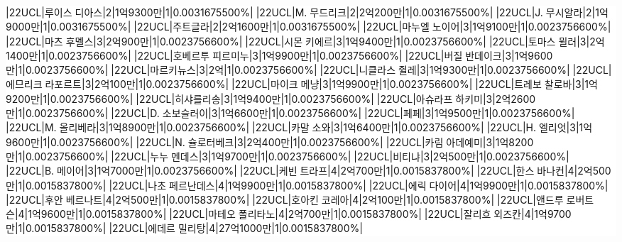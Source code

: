 |22UCL|루이스 디아스|2|1억9300만|1|0.0031675500%|
|22UCL|M. 무드리크|2|2억200만|1|0.0031675500%|
|22UCL|J. 무시알라|2|1억9000만|1|0.0031675500%|
|22UCL|주트글라|2|2억1600만|1|0.0031675500%|
|22UCL|마누엘 노이어|3|1억9100만|1|0.0023756600%|
|22UCL|마츠 후멜스|3|2억900만|1|0.0023756600%|
|22UCL|시몬 키에르|3|1억9400만|1|0.0023756600%|
|22UCL|토마스 뮐러|3|2억1400만|1|0.0023756600%|
|22UCL|호베르투 피르미누|3|1억9900만|1|0.0023756600%|
|22UCL|버질 반데이크|3|1억9600만|1|0.0023756600%|
|22UCL|마르키뉴스|3|2억|1|0.0023756600%|
|22UCL|니클라스 쥘레|3|1억9300만|1|0.0023756600%|
|22UCL|에므리크 라포르트|3|2억100만|1|0.0023756600%|
|22UCL|마이크 메냥|3|1억9900만|1|0.0023756600%|
|22UCL|트레보 찰로바|3|1억9200만|1|0.0023756600%|
|22UCL|히샤를리송|3|1억9400만|1|0.0023756600%|
|22UCL|아슈라프 하키미|3|2억2600만|1|0.0023756600%|
|22UCL|D. 소보슬러이|3|1억6600만|1|0.0023756600%|
|22UCL|페페|3|1억9500만|1|0.0023756600%|
|22UCL|M. 올리베라|3|1억8900만|1|0.0023756600%|
|22UCL|카말 소와|3|1억6400만|1|0.0023756600%|
|22UCL|H. 엘리엇|3|1억9600만|1|0.0023756600%|
|22UCL|N. 슐로터베크|3|2억400만|1|0.0023756600%|
|22UCL|카림 아데예미|3|1억8200만|1|0.0023756600%|
|22UCL|누누 멘데스|3|1억9700만|1|0.0023756600%|
|22UCL|비티냐|3|2억500만|1|0.0023756600%|
|22UCL|B. 메이어|3|1억7000만|1|0.0023756600%|
|22UCL|케빈 트라프|4|2억700만|1|0.0015837800%|
|22UCL|한스 바나컨|4|2억500만|1|0.0015837800%|
|22UCL|나초 페르난데스|4|1억9900만|1|0.0015837800%|
|22UCL|에릭 다이어|4|1억9900만|1|0.0015837800%|
|22UCL|후안 베르나트|4|2억500만|1|0.0015837800%|
|22UCL|호아킨 코레아|4|2억100만|1|0.0015837800%|
|22UCL|앤드루 로버트슨|4|1억9600만|1|0.0015837800%|
|22UCL|마테오 폴리타노|4|2억700만|1|0.0015837800%|
|22UCL|잘리흐 외즈칸|4|1억9700만|1|0.0015837800%|
|22UCL|에데르 밀리탕|4|27억1000만|1|0.0015837800%|